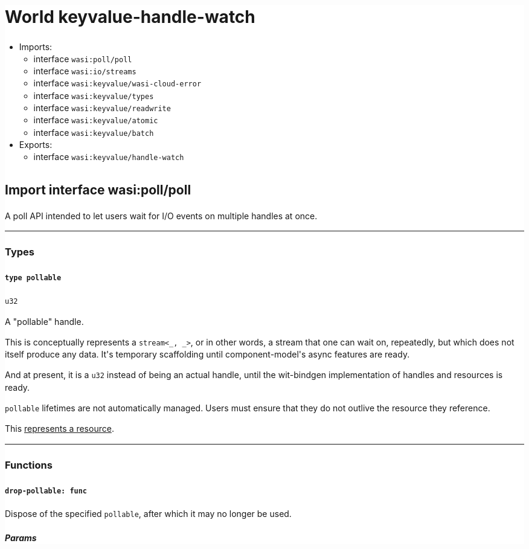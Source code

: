 # <a name="keyvalue_handle_watch">World keyvalue-handle-watch</a>


 - Imports:
    - interface `wasi:poll/poll`
    - interface `wasi:io/streams`
    - interface `wasi:keyvalue/wasi-cloud-error`
    - interface `wasi:keyvalue/types`
    - interface `wasi:keyvalue/readwrite`
    - interface `wasi:keyvalue/atomic`
    - interface `wasi:keyvalue/batch`
 - Exports:
    - interface `wasi:keyvalue/handle-watch`

## <a name="wasi:poll_poll">Import interface wasi:poll/poll</a>

A poll API intended to let users wait for I/O events on multiple handles
at once.

----

### Types

#### <a name="pollable">`type pollable`</a>
`u32`
<p>A "pollable" handle.

This is conceptually represents a `stream<_, _>`, or in other words,
a stream that one can wait on, repeatedly, but which does not itself
produce any data. It's temporary scaffolding until component-model's
async features are ready.

And at present, it is a `u32` instead of being an actual handle, until
the wit-bindgen implementation of handles and resources is ready.

`pollable` lifetimes are not automatically managed. Users must ensure
that they do not outlive the resource they reference.

This [represents a resource](https://github.com/WebAssembly/WASI/blob/main/docs/WitInWasi.md#Resources).

----

### Functions

#### <a name="drop_pollable">`drop-pollable: func`</a>

Dispose of the specified `pollable`, after which it may no longer
be used.

##### Params
